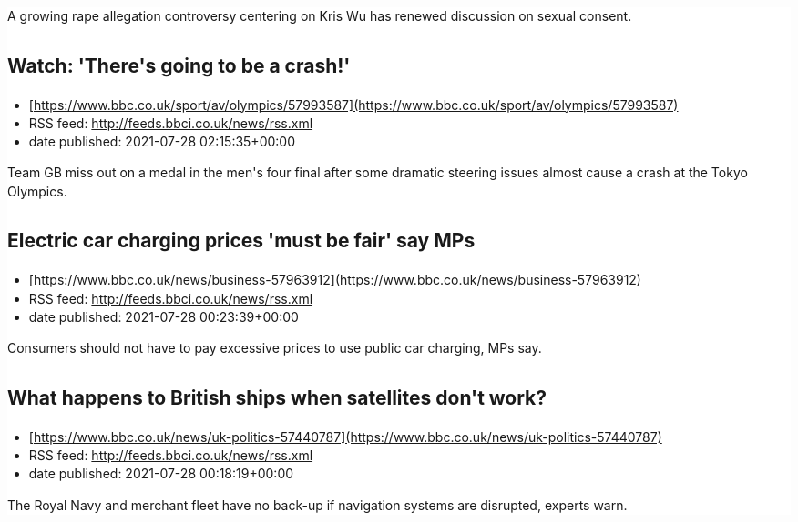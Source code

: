 A growing rape allegation controversy centering on Kris Wu has renewed discussion on sexual consent.

## Watch: 'There's going to be a crash!'
 - [https://www.bbc.co.uk/sport/av/olympics/57993587](https://www.bbc.co.uk/sport/av/olympics/57993587)
 - RSS feed: http://feeds.bbci.co.uk/news/rss.xml
 - date published: 2021-07-28 02:15:35+00:00

Team GB miss out on a medal in the men's four final after some dramatic steering issues almost cause a crash at the Tokyo Olympics.

## Electric car charging prices 'must be fair' say MPs
 - [https://www.bbc.co.uk/news/business-57963912](https://www.bbc.co.uk/news/business-57963912)
 - RSS feed: http://feeds.bbci.co.uk/news/rss.xml
 - date published: 2021-07-28 00:23:39+00:00

Consumers should not have to pay excessive prices to use public car charging, MPs say.

## What happens to British ships when satellites don't work?
 - [https://www.bbc.co.uk/news/uk-politics-57440787](https://www.bbc.co.uk/news/uk-politics-57440787)
 - RSS feed: http://feeds.bbci.co.uk/news/rss.xml
 - date published: 2021-07-28 00:18:19+00:00

The Royal Navy and merchant fleet have no back-up if navigation systems are disrupted, experts warn.

